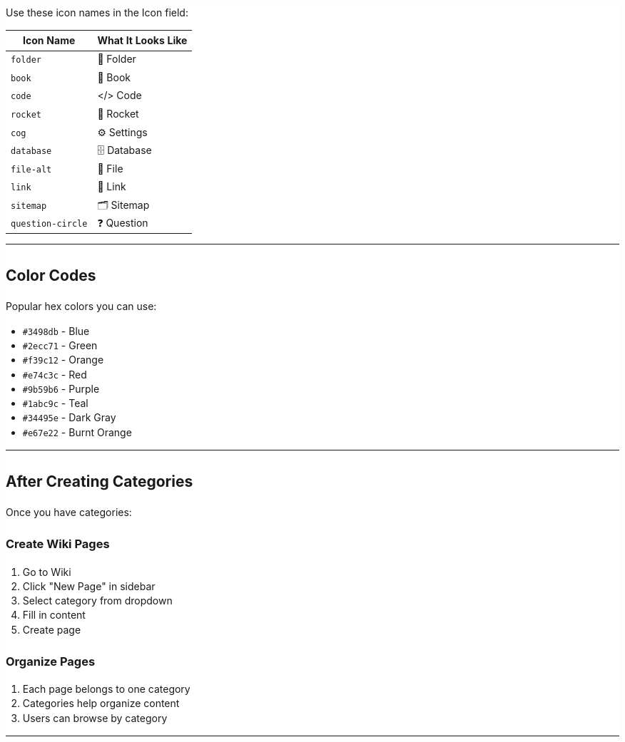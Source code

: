 Use these icon names in the Icon field:

| Icon Name | What It Looks Like |
|-----------|-------------------|
| `folder` | 📁 Folder |
| `book` | 📖 Book |
| `code` | </> Code |
| `rocket` | 🚀 Rocket |
| `cog` | ⚙️ Settings |
| `database` | 🗄️ Database |
| `file-alt` | 📄 File |
| `link` | 🔗 Link |
| `sitemap` | 🗂️ Sitemap |
| `question-circle` | ❓ Question |

---

## Color Codes

Popular hex colors you can use:

- `#3498db` - Blue
- `#2ecc71` - Green
- `#f39c12` - Orange
- `#e74c3c` - Red
- `#9b59b6` - Purple
- `#1abc9c` - Teal
- `#34495e` - Dark Gray
- `#e67e22` - Burnt Orange

---

## After Creating Categories

Once you have categories:

### Create Wiki Pages
1. Go to Wiki
2. Click "New Page" in sidebar
3. Select category from dropdown
4. Fill in content
5. Create page

### Organize Pages
1. Each page belongs to one category
2. Categories help organize content
3. Users can browse by category

---